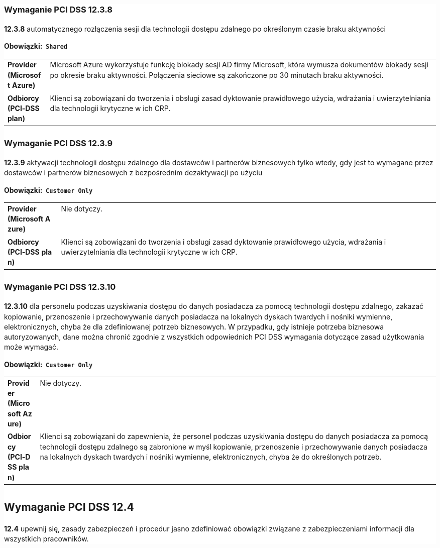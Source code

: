 ### <a name="pci-dss-requirement-1238"></a>Wymaganie PCI DSS 12.3.8

**12.3.8** automatycznego rozłączenia sesji dla technologii dostępu zdalnego po określonym czasie braku aktywności

**Obowiązki:&nbsp;&nbsp;`Shared`**

|||
|---|---|
| **Provider<br />(Microsoft&nbsp;Azure)** | Microsoft Azure wykorzystuje funkcję blokady sesji AD firmy Microsoft, która wymusza dokumentów blokady sesji po okresie braku aktywności. Połączenia sieciowe są zakończone po 30 minutach braku aktywności. |
| **Odbiorcy<br />(PCI&#8209;DSS&nbsp;plan)** | Klienci są zobowiązani do tworzenia i obsługi zasad dyktowanie prawidłowego użycia, wdrażania i uwierzytelniania dla technologii krytyczne w ich CRP.|



### <a name="pci-dss-requirement-1239"></a>Wymaganie PCI DSS 12.3.9

**12.3.9** aktywacji technologii dostępu zdalnego dla dostawców i partnerów biznesowych tylko wtedy, gdy jest to wymagane przez dostawców i partnerów biznesowych z bezpośrednim dezaktywacji po użyciu

**Obowiązki:&nbsp;&nbsp;`Customer Only`**

|||
|---|---|
| **Provider<br />(Microsoft&nbsp;Azure)** | Nie dotyczy. |
| **Odbiorcy<br />(PCI&#8209;DSS&nbsp;plan)** | Klienci są zobowiązani do tworzenia i obsługi zasad dyktowanie prawidłowego użycia, wdrażania i uwierzytelniania dla technologii krytyczne w ich CRP.|



### <a name="pci-dss-requirement-12310"></a>Wymaganie PCI DSS 12.3.10

**12.3.10** dla personelu podczas uzyskiwania dostępu do danych posiadacza za pomocą technologii dostępu zdalnego, zakazać kopiowanie, przenoszenie i przechowywanie danych posiadacza na lokalnych dyskach twardych i nośniki wymienne, elektronicznych, chyba że dla zdefiniowanej potrzeb biznesowych.
W przypadku, gdy istnieje potrzeba biznesowa autoryzowanych, dane można chronić zgodnie z wszystkich odpowiednich PCI DSS wymagania dotyczące zasad użytkowania może wymagać.

**Obowiązki:&nbsp;&nbsp;`Customer Only`**

|||
|---|---|
| **Provider<br />(Microsoft&nbsp;Azure)** | Nie dotyczy. |
| **Odbiorcy<br />(PCI&#8209;DSS&nbsp;plan)** | Klienci są zobowiązani do zapewnienia, że personel podczas uzyskiwania dostępu do danych posiadacza za pomocą technologii dostępu zdalnego są zabronione w myśl kopiowanie, przenoszenie i przechowywanie danych posiadacza na lokalnych dyskach twardych i nośniki wymienne, elektronicznych, chyba że do określonych potrzeb.|



## <a name="pci-dss-requirement-124"></a>Wymaganie PCI DSS 12.4

**12.4** upewnij się, zasady zabezpieczeń i procedur jasno zdefiniować obowiązki związane z zabezpieczeniami informacji dla wszystkich pracowników.
